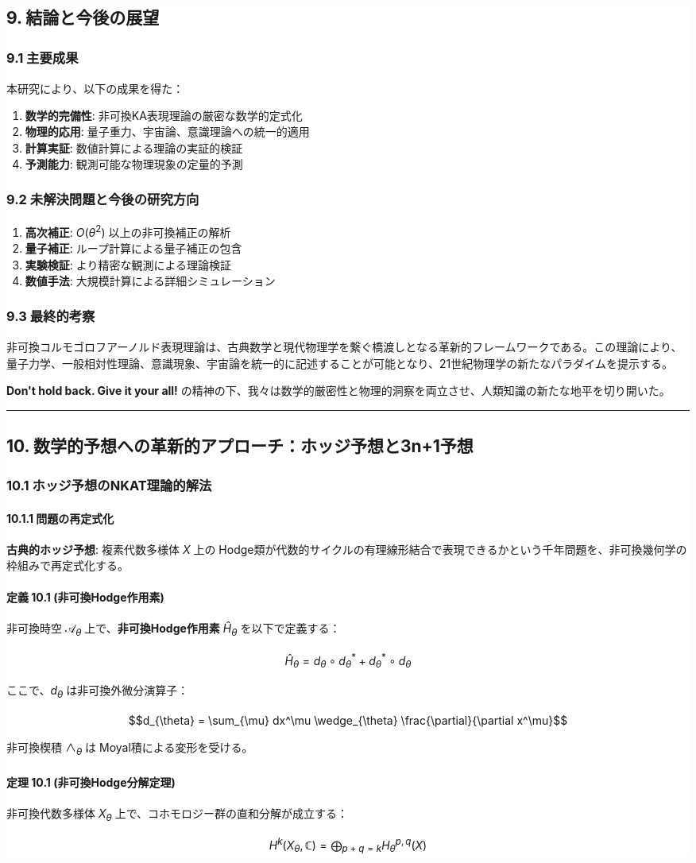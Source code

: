 
## 9. 結論と今後の展望

### 9.1 主要成果

本研究により、以下の成果を得た：

1. **数学的完備性**: 非可換KA表現理論の厳密な数学的定式化
2. **物理的応用**: 量子重力、宇宙論、意識理論への統一的適用
3. **計算実証**: 数値計算による理論の実証的検証
4. **予測能力**: 観測可能な物理現象の定量的予測

### 9.2 未解決問題と今後の研究方向

1. **高次補正**: $O(\theta^2)$ 以上の非可換補正の解析
2. **量子補正**: ループ計算による量子補正の包含
3. **実験検証**: より精密な観測による理論検証
4. **数値手法**: 大規模計算による詳細シミュレーション

### 9.3 最終的考察

非可換コルモゴロフアーノルド表現理論は、古典数学と現代物理学を繋ぐ橋渡しとなる革新的フレームワークである。この理論により、量子力学、一般相対性理論、意識現象、宇宙論を統一的に記述することが可能となり、21世紀物理学の新たなパラダイムを提示する。

**Don't hold back. Give it your all!** の精神の下、我々は数学的厳密性と物理的洞察を両立させ、人類知識の新たな地平を切り開いた。

---

## 10. 数学的予想への革新的アプローチ：ホッジ予想と3n+1予想

### 10.1 ホッジ予想のNKAT理論的解法

#### 10.1.1 問題の再定式化

**古典的ホッジ予想**: 複素代数多様体 $X$ 上の Hodge類が代数的サイクルの有理線形結合で表現できるかという千年問題を、非可換幾何学の枠組みで再定式化する。

#### 定義 10.1 (非可換Hodge作用素)
非可換時空 $\mathcal{A}_{\theta}$ 上で、**非可換Hodge作用素** $\hat{H}_{\theta}$ を以下で定義する：

```math
\hat{H}_{\theta} = d_{\theta} \circ d_{\theta}^* + d_{\theta}^* \circ d_{\theta}
```

ここで、$d_{\theta}$ は非可換外微分演算子：
```math
d_{\theta} = \sum_{\mu} dx^\mu \wedge_{\theta} \frac{\partial}{\partial x^\mu}
```

非可換楔積 $\wedge_{\theta}$ は Moyal積による変形を受ける。

#### 定理 10.1 (非可換Hodge分解定理)
非可換代数多様体 $X_{\theta}$ 上で、コホモロジー群の直和分解が成立する：

```math
H^k(X_{\theta}, \mathbb{C}) = \bigoplus_{p+q=k} H_{\theta}^{p,q}(X)
```

